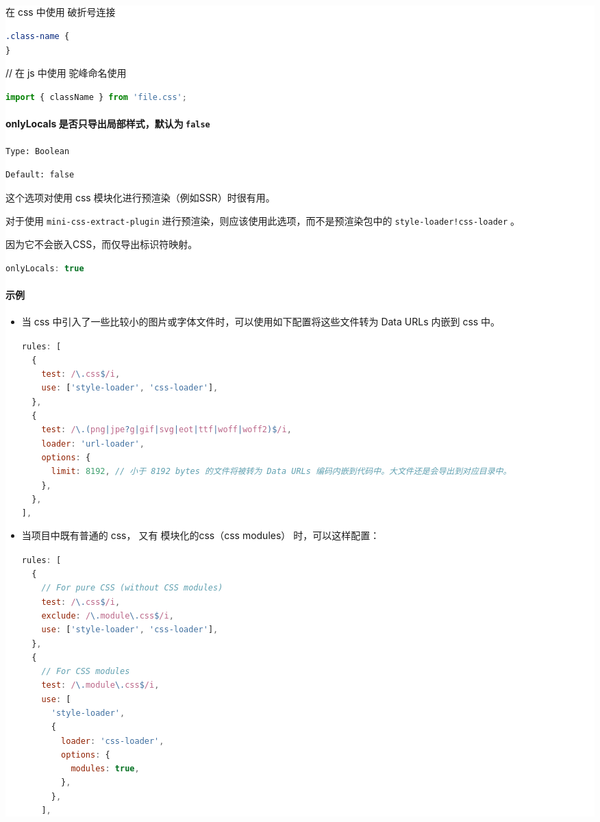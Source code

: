 在 css 中使用 破折号连接

```css
.class-name {
}
```

// 在 js 中使用 驼峰命名使用

```js
import { className } from 'file.css';
```

#### onlyLocals 是否只导出局部样式，默认为 `false`

`Type: Boolean`

`Default: false`

这个选项对使用 css 模块化进行预渲染（例如SSR）时很有用。

对于使用 `mini-css-extract-plugin` 进行预渲染，则应该使用此选项，而不是预渲染包中的 `style-loader!css-loader` 。

因为它不会嵌入CSS，而仅导出标识符映射。

```js
onlyLocals: true
```

#### 示例

- 当 css 中引入了一些比较小的图片或字体文件时，可以使用如下配置将这些文件转为 Data URLs 内嵌到 css 中。

    ```js
    rules: [
      {
        test: /\.css$/i,
        use: ['style-loader', 'css-loader'],
      },
      {
        test: /\.(png|jpe?g|gif|svg|eot|ttf|woff|woff2)$/i,
        loader: 'url-loader',
        options: {
          limit: 8192, // 小于 8192 bytes 的文件将被转为 Data URLs 编码内嵌到代码中。大文件还是会导出到对应目录中。
        },
      },
    ],
    ```

- 当项目中既有普通的 css， 又有 模块化的css（css modules） 时，可以这样配置：

    ```js
    rules: [
      {
        // For pure CSS (without CSS modules)
        test: /\.css$/i,
        exclude: /\.module\.css$/i,
        use: ['style-loader', 'css-loader'],
      },
      {
        // For CSS modules
        test: /\.module\.css$/i,
        use: [
          'style-loader',
          {
            loader: 'css-loader',
            options: {
              modules: true,
            },
          },
        ],